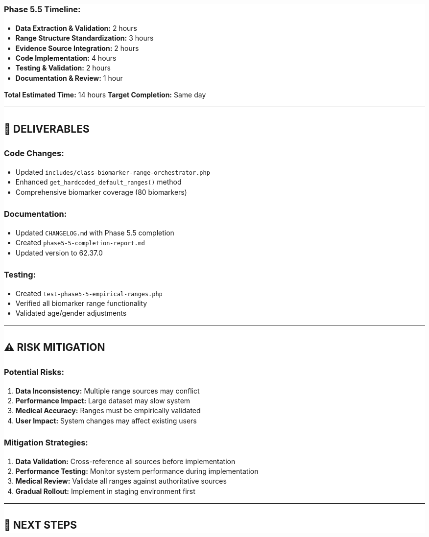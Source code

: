 ### **Phase 5.5 Timeline:**
- **Data Extraction & Validation:** 2 hours
- **Range Structure Standardization:** 3 hours
- **Evidence Source Integration:** 2 hours
- **Code Implementation:** 4 hours
- **Testing & Validation:** 2 hours
- **Documentation & Review:** 1 hour

**Total Estimated Time:** 14 hours
**Target Completion:** Same day

---

## 📝 **DELIVERABLES**

### **Code Changes:**
- Updated `includes/class-biomarker-range-orchestrator.php`
- Enhanced `get_hardcoded_default_ranges()` method
- Comprehensive biomarker coverage (80 biomarkers)

### **Documentation:**
- Updated `CHANGELOG.md` with Phase 5.5 completion
- Created `phase5-5-completion-report.md`
- Updated version to 62.37.0

### **Testing:**
- Created `test-phase5-5-empirical-ranges.php`
- Verified all biomarker range functionality
- Validated age/gender adjustments

---

## ⚠️ **RISK MITIGATION**

### **Potential Risks:**
1. **Data Inconsistency:** Multiple range sources may conflict
2. **Performance Impact:** Large dataset may slow system
3. **Medical Accuracy:** Ranges must be empirically validated
4. **User Impact:** System changes may affect existing users

### **Mitigation Strategies:**
1. **Data Validation:** Cross-reference all sources before implementation
2. **Performance Testing:** Monitor system performance during implementation
3. **Medical Review:** Validate all ranges against authoritative sources
4. **Gradual Rollout:** Implement in staging environment first

---

## 🎯 **NEXT STEPS**
